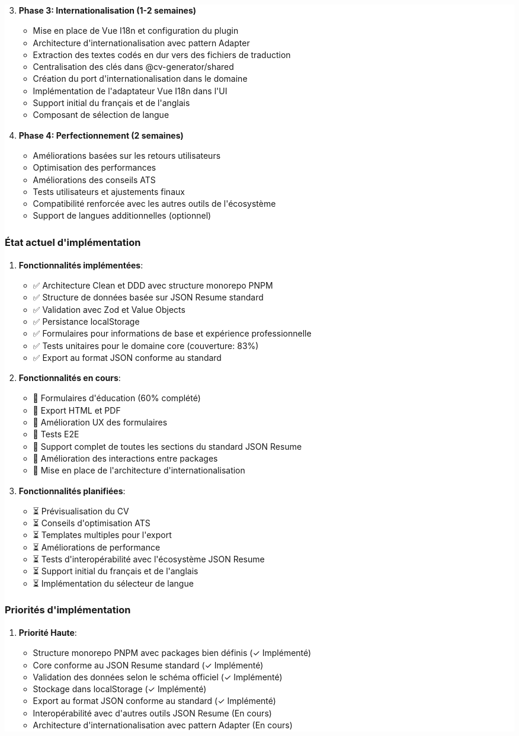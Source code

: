 3. **Phase 3: Internationalisation (1-2 semaines)**

   - Mise en place de Vue I18n et configuration du plugin
   - Architecture d'internationalisation avec pattern Adapter
   - Extraction des textes codés en dur vers des fichiers de traduction
   - Centralisation des clés dans @cv-generator/shared
   - Création du port d'internationalisation dans le domaine
   - Implémentation de l'adaptateur Vue I18n dans l'UI
   - Support initial du français et de l'anglais
   - Composant de sélection de langue

4. **Phase 4: Perfectionnement (2 semaines)**
   - Améliorations basées sur les retours utilisateurs
   - Optimisation des performances
   - Améliorations des conseils ATS
   - Tests utilisateurs et ajustements finaux
   - Compatibilité renforcée avec les autres outils de l'écosystème
   - Support de langues additionnelles (optionnel)

### État actuel d'implémentation

1. **Fonctionnalités implémentées**:

   - ✅ Architecture Clean et DDD avec structure monorepo PNPM
   - ✅ Structure de données basée sur JSON Resume standard
   - ✅ Validation avec Zod et Value Objects
   - ✅ Persistance localStorage
   - ✅ Formulaires pour informations de base et expérience professionnelle
   - ✅ Tests unitaires pour le domaine core (couverture: 83%)
   - ✅ Export au format JSON conforme au standard

2. **Fonctionnalités en cours**:

   - 🔄 Formulaires d'éducation (60% complété)
   - 🔄 Export HTML et PDF
   - 🔄 Amélioration UX des formulaires
   - 🔄 Tests E2E
   - 🔄 Support complet de toutes les sections du standard JSON Resume
   - 🔄 Amélioration des interactions entre packages
   - 🔄 Mise en place de l'architecture d'internationalisation

3. **Fonctionnalités planifiées**:
   - ⏳ Prévisualisation du CV
   - ⏳ Conseils d'optimisation ATS
   - ⏳ Templates multiples pour l'export
   - ⏳ Améliorations de performance
   - ⏳ Tests d'interopérabilité avec l'écosystème JSON Resume
   - ⏳ Support initial du français et de l'anglais
   - ⏳ Implémentation du sélecteur de langue

### Priorités d'implémentation

1. **Priorité Haute**:

   - Structure monorepo PNPM avec packages bien définis (✓ Implémenté)
   - Core conforme au JSON Resume standard (✓ Implémenté)
   - Validation des données selon le schéma officiel (✓ Implémenté)
   - Stockage dans localStorage (✓ Implémenté)
   - Export au format JSON conforme au standard (✓ Implémenté)
   - Interopérabilité avec d'autres outils JSON Resume (En cours)
   - Architecture d'internationalisation avec pattern Adapter (En cours)
